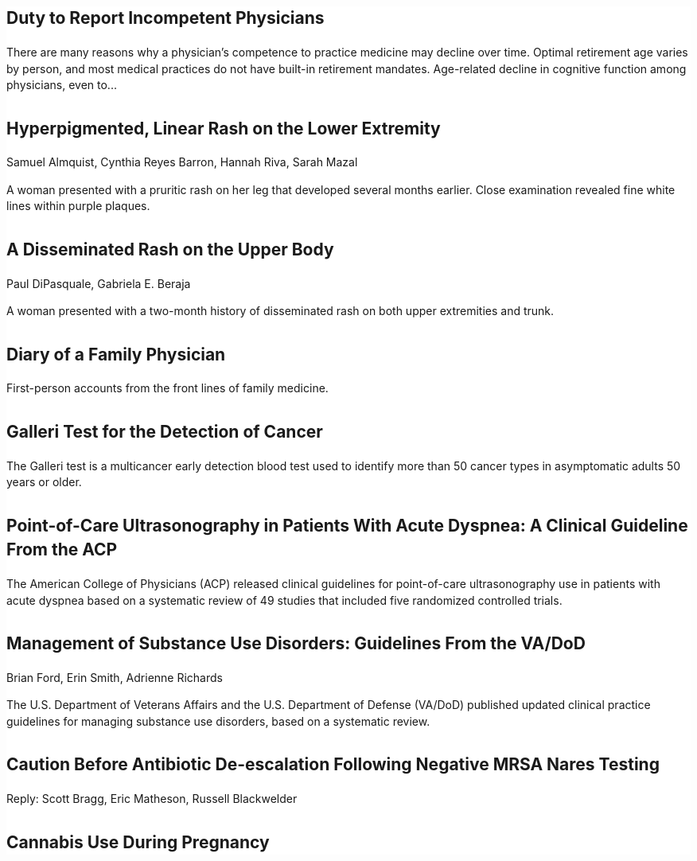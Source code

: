 ## Duty to Report Incompetent Physicians

There are many reasons why a physician’s competence to practice medicine may decline over time. Optimal retirement age varies by person, and most medical practices do not have built-in retirement mandates. Age-related decline in cognitive function among physicians, even to...

## Hyperpigmented, Linear Rash on the Lower Extremity

Samuel Almquist, Cynthia Reyes Barron, Hannah Riva, Sarah Mazal

A woman presented with a pruritic rash on her leg that developed several months earlier. Close examination revealed fine white lines within purple plaques.

## A Disseminated Rash on the Upper Body

Paul DiPasquale, Gabriela E. Beraja

A woman presented with a two-month history of disseminated rash on both upper extremities and trunk.

## Diary of a Family Physician

First-person accounts from the front lines of family medicine.

## Galleri Test for the Detection of Cancer

The Galleri test is a multicancer early detection blood test used to identify more than 50 cancer types in asymptomatic adults 50 years or older.

## Point-of-Care Ultrasonography in Patients With Acute Dyspnea: A Clinical Guideline From the ACP

The American College of Physicians (ACP) released clinical guidelines for point-of-care ultrasonography use in patients with acute dyspnea based on a systematic review of 49 studies that included five randomized controlled trials.

## Management of Substance Use Disorders: Guidelines From the VA/DoD

Brian Ford, Erin Smith, Adrienne Richards

The U.S. Department of Veterans Affairs and the U.S. Department of Defense (VA/DoD) published updated clinical practice guidelines for managing substance use disorders, based on a systematic review.

## Caution Before Antibiotic De-escalation Following Negative MRSA Nares Testing

Reply: Scott Bragg, Eric Matheson, Russell Blackwelder

## Cannabis Use During Pregnancy
